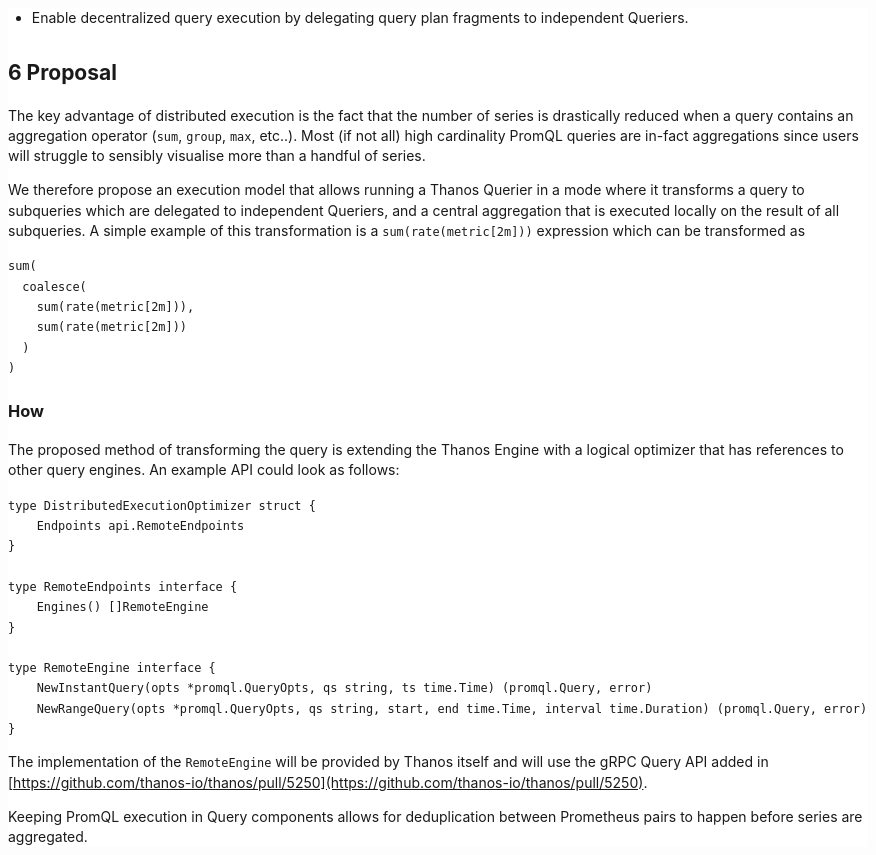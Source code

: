 * Enable decentralized query execution by delegating query plan fragments to independent Queriers.

## 6 Proposal

The key advantage of distributed execution is the fact that the number of series is drastically reduced when a query contains an aggregation operator (`sum`, `group`, `max`, etc..). Most (if not all) high cardinality PromQL queries are in-fact aggregations since users will struggle to sensibly visualise more than a handful of series.

We therefore propose an execution model that allows running a Thanos Querier in a mode where it transforms a query to subqueries which are delegated to independent Queriers, and a central aggregation that is executed locally on the result of all subqueries. A simple example of this transformation is a `sum(rate(metric[2m]))` expression which can be transformed as

```
sum(
  coalesce(
    sum(rate(metric[2m])),
    sum(rate(metric[2m]))
  )
)
```

### How

The proposed method of transforming the query is extending the Thanos Engine with a logical optimizer that has references to other query engines. An example API could look as follows:

```
type DistributedExecutionOptimizer struct {
	Endpoints api.RemoteEndpoints
}

type RemoteEndpoints interface {
	Engines() []RemoteEngine
}

type RemoteEngine interface {
	NewInstantQuery(opts *promql.QueryOpts, qs string, ts time.Time) (promql.Query, error)
	NewRangeQuery(opts *promql.QueryOpts, qs string, start, end time.Time, interval time.Duration) (promql.Query, error)
}
```

The implementation of the `RemoteEngine` will be provided by Thanos itself and will use the gRPC Query API added in [https://github.com/thanos-io/thanos/pull/5250](https://github.com/thanos-io/thanos/pull/5250).

Keeping PromQL execution in Query components allows for deduplication between Prometheus pairs to happen before series are aggregated.
